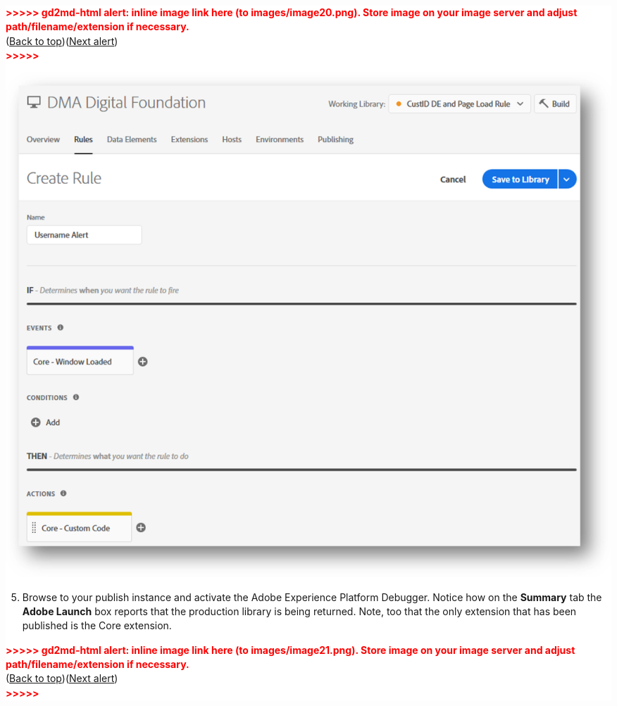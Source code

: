     

<p id="gdcalert22" ><span style="color: red; font-weight: bold">>>>>>  gd2md-html alert: inline image link here (to images/image20.png). Store image on your image server and adjust path/filename/extension if necessary. </span><br>(<a href="#">Back to top</a>)(<a href="#gdcalert23">Next alert</a>)<br><span style="color: red; font-weight: bold">>>>>> </span></p>


![alt_text](assets/image020.png "image_tooltip")


5. Browse to your publish instance and activate the Adobe Experience Platform Debugger. Notice how on the **Summary** tab the **Adobe Launch** box reports that the production library is being returned. Note, too that the only extension that has been published is the Core extension.

    

<p id="gdcalert23" ><span style="color: red; font-weight: bold">>>>>>  gd2md-html alert: inline image link here (to images/image21.png). Store image on your image server and adjust path/filename/extension if necessary. </span><br>(<a href="#">Back to top</a>)(<a href="#gdcalert24">Next alert</a>)<br><span style="color: red; font-weight: bold">>>>>> </span></p>
